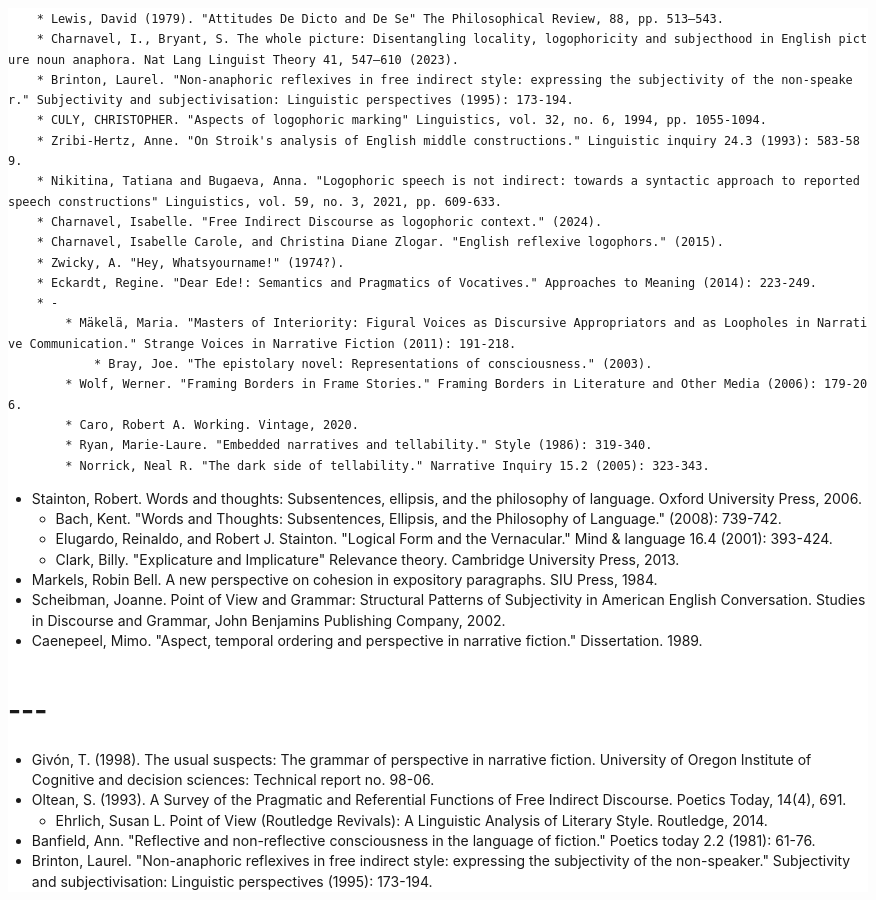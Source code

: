 		* Lewis, David (1979). "Attitudes De Dicto and De Se" The Philosophical Review, 88, pp. 513–543.
		* Charnavel, I., Bryant, S. The whole picture: Disentangling locality, logophoricity and subjecthood in English picture noun anaphora. Nat Lang Linguist Theory 41, 547–610 (2023).
		* Brinton, Laurel. "Non-anaphoric reflexives in free indirect style: expressing the subjectivity of the non-speaker." Subjectivity and subjectivisation: Linguistic perspectives (1995): 173-194.
		* CULY, CHRISTOPHER. "Aspects of logophoric marking" Linguistics, vol. 32, no. 6, 1994, pp. 1055-1094. 
		* Zribi-Hertz, Anne. "On Stroik's analysis of English middle constructions." Linguistic inquiry 24.3 (1993): 583-589.
		* Nikitina, Tatiana and Bugaeva, Anna. "Logophoric speech is not indirect: towards a syntactic approach to reported speech constructions" Linguistics, vol. 59, no. 3, 2021, pp. 609-633.
		* Charnavel, Isabelle. "Free Indirect Discourse as logophoric context." (2024).
		* Charnavel, Isabelle Carole, and Christina Diane Zlogar. "English reflexive logophors." (2015).
		* Zwicky, A. "Hey, Whatsyourname!" (1974?).
		* Eckardt, Regine. "Dear Ede!: Semantics and Pragmatics of Vocatives." Approaches to Meaning (2014): 223-249.
		* -
			* Mäkelä, Maria. "Masters of Interiority: Figural Voices as Discursive Appropriators and as Loopholes in Narrative Communication." Strange Voices in Narrative Fiction (2011): 191-218.
				* Bray, Joe. "The epistolary novel: Representations of consciousness." (2003).
			* Wolf, Werner. "Framing Borders in Frame Stories." Framing Borders in Literature and Other Media (2006): 179-206.
			* Caro, Robert A. Working. Vintage, 2020.
			* Ryan, Marie-Laure. "Embedded narratives and tellability." Style (1986): 319-340.
			* Norrick, Neal R. "The dark side of tellability." Narrative Inquiry 15.2 (2005): 323-343.
* Stainton, Robert. Words and thoughts: Subsentences, ellipsis, and the philosophy of language. Oxford University Press, 2006.
	* Bach, Kent. "Words and Thoughts: Subsentences, Ellipsis, and the Philosophy of Language." (2008): 739-742.
	* Elugardo, Reinaldo, and Robert J. Stainton. "Logical Form and the Vernacular." Mind & language 16.4 (2001): 393-424.
	* Clark, Billy. "Explicature and Implicature" Relevance theory. Cambridge University Press, 2013.
* Markels, Robin Bell. A new perspective on cohesion in expository paragraphs. SIU Press, 1984.
* Scheibman, Joanne. Point of View and Grammar: Structural Patterns of Subjectivity in American English Conversation. Studies in Discourse and Grammar, John Benjamins Publishing Company, 2002.
* Caenepeel, Mimo. "Aspect, temporal ordering and perspective in narrative fiction." Dissertation. 1989.

# ---

* Givón, T. (1998). The usual suspects: The grammar of perspective in narrative fiction. University of Oregon Institute of Cognitive and decision sciences: Technical report no. 98-06.
* Oltean, S. (1993). A Survey of the Pragmatic and Referential Functions of Free Indirect Discourse. Poetics Today, 14(4), 691.
	* Ehrlich, Susan L. Point of View (Routledge Revivals): A Linguistic Analysis of Literary Style. Routledge, 2014.
* Banfield, Ann. "Reflective and non-reflective consciousness in the language of fiction." Poetics today 2.2 (1981): 61-76.
* Brinton, Laurel. "Non-anaphoric reflexives in free indirect style: expressing the subjectivity of the non-speaker." Subjectivity and subjectivisation: Linguistic perspectives (1995): 173-194.
